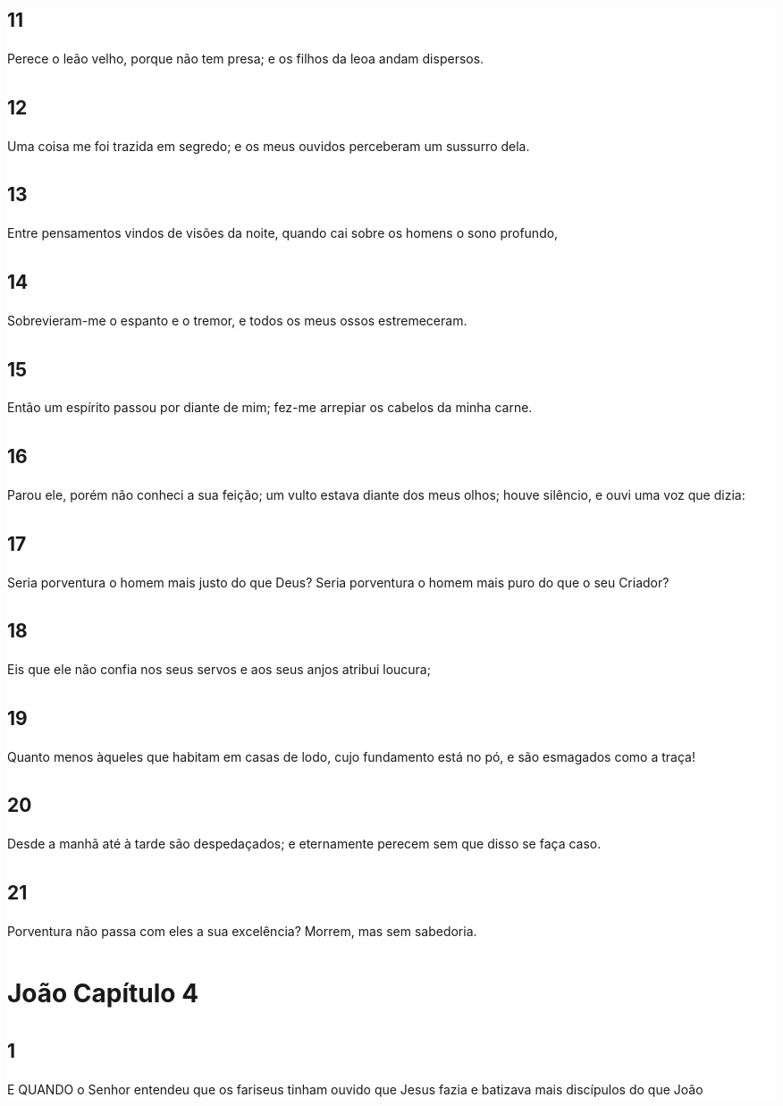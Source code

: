 ## 11
Perece o leão velho, porque não tem presa; e os filhos da leoa andam dispersos.

## 12
Uma coisa me foi trazida em segredo; e os meus ouvidos perceberam um sussurro dela.

## 13
Entre pensamentos vindos de visões da noite, quando cai sobre os homens o sono profundo,

## 14
Sobrevieram-me o espanto e o tremor, e todos os meus ossos estremeceram.

## 15
Então um espírito passou por diante de mim; fez-me arrepiar os cabelos da minha carne.

## 16
Parou ele, porém não conheci a sua feição; um vulto estava diante dos meus olhos; houve silêncio, e ouvi uma voz que dizia:

## 17
Seria porventura o homem mais justo do que Deus? Seria porventura o homem mais puro do que o seu Criador?

## 18
Eis que ele não confia nos seus servos e aos seus anjos atribui loucura;

## 19
Quanto menos àqueles que habitam em casas de lodo, cujo fundamento está no pó, e são esmagados como a traça!

## 20
Desde a manhã até à tarde são despedaçados; e eternamente perecem sem que disso se faça caso.

## 21
Porventura não passa com eles a sua excelência? Morrem, mas sem sabedoria.

# João Capítulo 4

## 1
E QUANDO o Senhor entendeu que os fariseus tinham ouvido que Jesus fazia e batizava mais discípulos do que João
